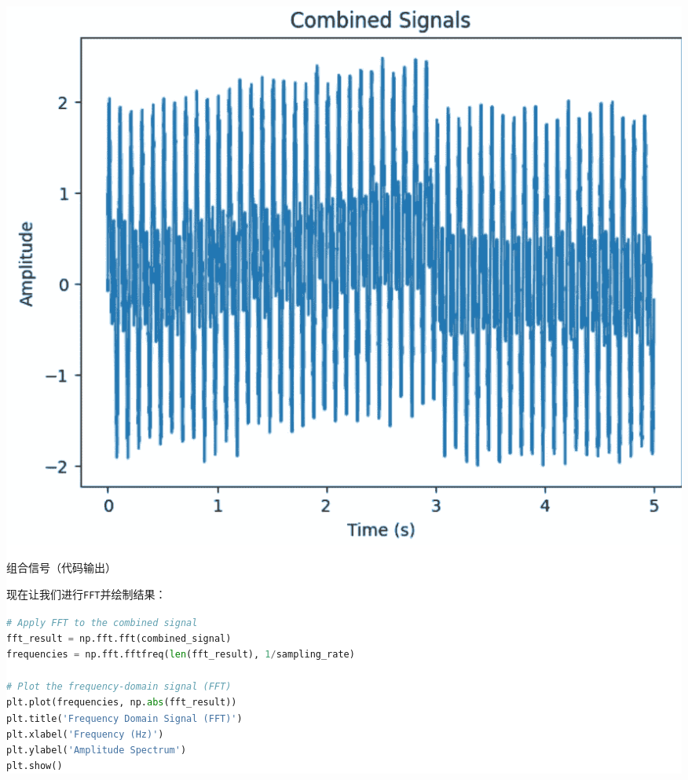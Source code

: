 ![](img/57fcc4acb0bbc1da2b258f81c8c4080c.png)

组合信号（代码输出）

现在让我们进行`FFT`并绘制结果：

```py
# Apply FFT to the combined signal
fft_result = np.fft.fft(combined_signal)
frequencies = np.fft.fftfreq(len(fft_result), 1/sampling_rate)

# Plot the frequency-domain signal (FFT)
plt.plot(frequencies, np.abs(fft_result))
plt.title('Frequency Domain Signal (FFT)')
plt.xlabel('Frequency (Hz)')
plt.ylabel('Amplitude Spectrum')
plt.show()
```
